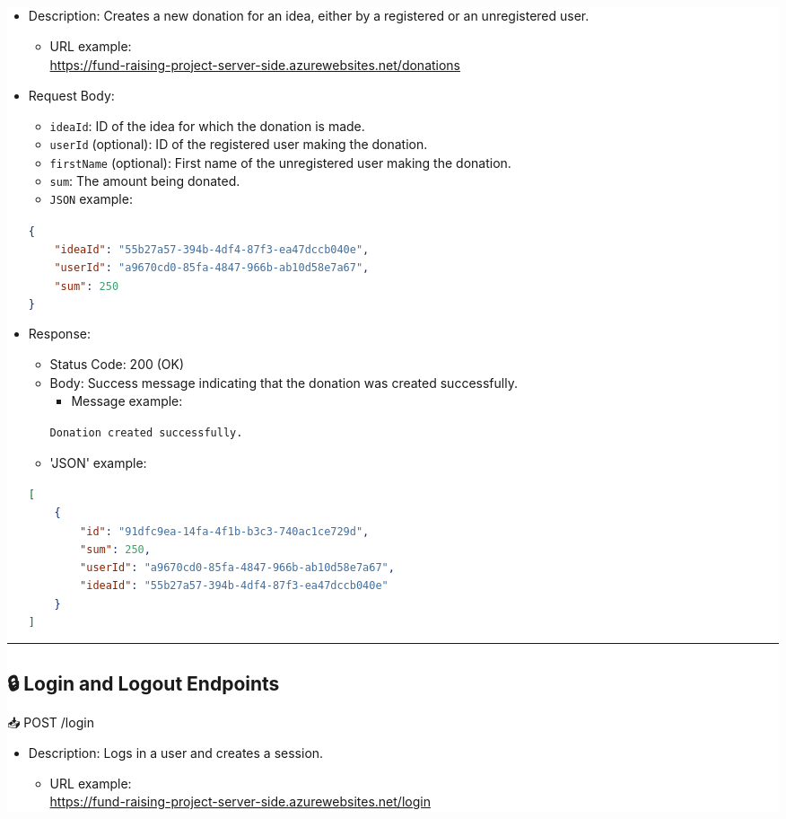 -   Description: Creates a new donation for an idea, either by a registered or an unregistered user.

    -   URL example:  
        https://fund-raising-project-server-side.azurewebsites.net/donations

-   Request Body:

    -   `ideaId`: ID of the idea for which the donation is made.
    -   `userId` (optional): ID of the registered user making the donation.
    -   `firstName` (optional): First name of the unregistered user making the donation.
    -   `sum`: The amount being donated.
    -   `JSON` example:

    ```json
    {
        "ideaId": "55b27a57-394b-4df4-87f3-ea47dccb040e",
        "userId": "a9670cd0-85fa-4847-966b-ab10d58e7a67",
        "sum": 250
    }
    ```

-   Response:
    -   Status Code: 200 (OK)
    -   Body: Success message indicating that the donation was created successfully.
        -   Message example:
        ```
        Donation created successfully.
        ```
    -   'JSON' example:
    ```json
    [
        {
            "id": "91dfc9ea-14fa-4f1b-b3c3-740ac1ce729d",
            "sum": 250,
            "userId": "a9670cd0-85fa-4847-966b-ab10d58e7a67",
            "ideaId": "55b27a57-394b-4df4-87f3-ea47dccb040e"
        }
    ]
    ```

---

<a name="login-and-logout-endpoints"></a>

## 🔒 Login and Logout Endpoints

<a name="post-login"></a>
📥 POST /login

-   Description: Logs in a user and creates a session.

    -   URL example:  
        https://fund-raising-project-server-side.azurewebsites.net/login
